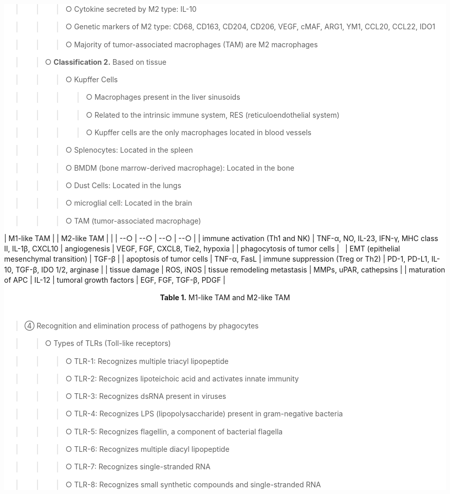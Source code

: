 >>> ○ Cytokine secreted by M2 type: IL-10

>>> ○ Genetic markers of M2 type: CD68, CD163, CD204, CD206, VEGF, cMAF, ARG1, YM1, CCL20, CCL22, IDO1

>>> ○ Majority of tumor-associated macrophages (TAM) are M2 macrophages

>> ○ **Classification 2.** Based on tissue

>>> ○ Kupffer Cells

>>>> ○ Macrophages present in the liver sinusoids

>>>> ○ Related to the intrinsic immune system, RES (reticuloendothelial system)

>>>> ○ Kupffer cells are the only macrophages located in blood vessels

>>> ○ Splenocytes: Located in the spleen

>>> ○ BMDM (bone marrow-derived macrophage): Located in the bone

>>> ○ Dust Cells: Located in the lungs

>>> ○ microglial cell: Located in the brain

>>> ○ TAM (tumor-associated macrophage)

| M1-like TAM |  | M2-like TAM |  |
| --○ | --○ | --○ | --○ |
| immune activation (Th1 and NK) | TNF-α, NO, IL-23, IFN-γ, MHC class II, IL-1β, CXCL10 | angiogenesis | VEGF, FGF, CXCL8, Tie2, hypoxia |
| phagocytosis of tumor cells |   | EMT (epithelial mesenchymal transition) | TGF-β |
| apoptosis of tumor cells | TNF-α, FasL | immune suppression (Treg or Th2) | PD-1, PD-L1, IL-10, TGF-β, IDO 1/2, arginase |
| tissue damage | ROS, iNOS | tissue remodeling metastasis | MMPs, uPAR, cathepsins |
| maturation of APC | IL-12 | tumoral growth factors | EGF, FGF, TGF-β, PDGF |

<center><b>Table 1.</b> M1-like TAM and M2-like TAM</center>

<br>

> ④ Recognition and elimination process of pathogens by phagocytes

>> ○ Types of TLRs (Toll-like receptors)

>>> ○ TLR-1: Recognizes multiple triacyl lipopeptide

>>> ○ TLR-2: Recognizes lipoteichoic acid and activates innate immunity

>>> ○ TLR-3: Recognizes dsRNA present in viruses

>>> ○ TLR-4: Recognizes LPS (lipopolysaccharide) present in gram-negative bacteria

>>> ○ TLR-5: Recognizes flagellin, a component of bacterial flagella

>>> ○ TLR-6: Recognizes multiple diacyl lipopeptide

>>> ○ TLR-7: Recognizes single-stranded RNA

>>> ○ TLR-8: Recognizes small synthetic compounds and single-stranded RNA
